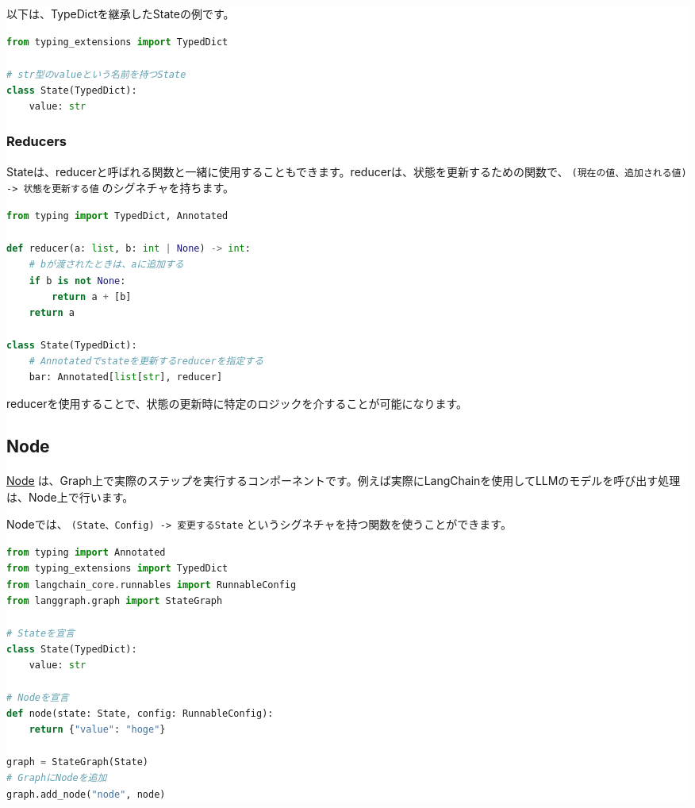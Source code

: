 以下は、TypeDictを継承したStateの例です。

```python
from typing_extensions import TypedDict

# str型のvalueという名前を持つState
class State(TypedDict):
    value: str

```

### Reducers

Stateは、reducerと呼ばれる関数と一緒に使用することもできます。reducerは、状態を更新するための関数で、 `(現在の値、追加される値) -> 状態を更新する値` のシグネチャを持ちます。

```python
from typing import TypedDict, Annotated

def reducer(a: list, b: int | None) -> int:
    # bが渡されたときは、aに追加する
    if b is not None:
        return a + [b]
    return a

class State(TypedDict):
    # Annotatedでstateを更新するreducerを指定する
    bar: Annotated[list[str], reducer]

```

reducerを使用することで、状態の更新時に特定のロジックを介することが可能になります。

## Node

[Node](https://langchain-ai.github.io/langgraph/concepts/low_level/#nodes) は、Graph上で実際のステップを実行するコンポーネントです。例えば実際にLangChainを使用してLLMのモデルを呼び出す処理は、Node上で行います。

Nodeでは、 `(State、Config) -> 変更するState` というシグネチャを持つ関数を使うことができます。

```python
from typing import Annotated
from typing_extensions import TypedDict
from langchain_core.runnables import RunnableConfig
from langgraph.graph import StateGraph

# Stateを宣言
class State(TypedDict):
    value: str

# Nodeを宣言
def node(state: State, config: RunnableConfig):
    return {"value": "hoge"}

graph = StateGraph(State)
# GraphにNodeを追加
graph.add_node("node", node)

```
